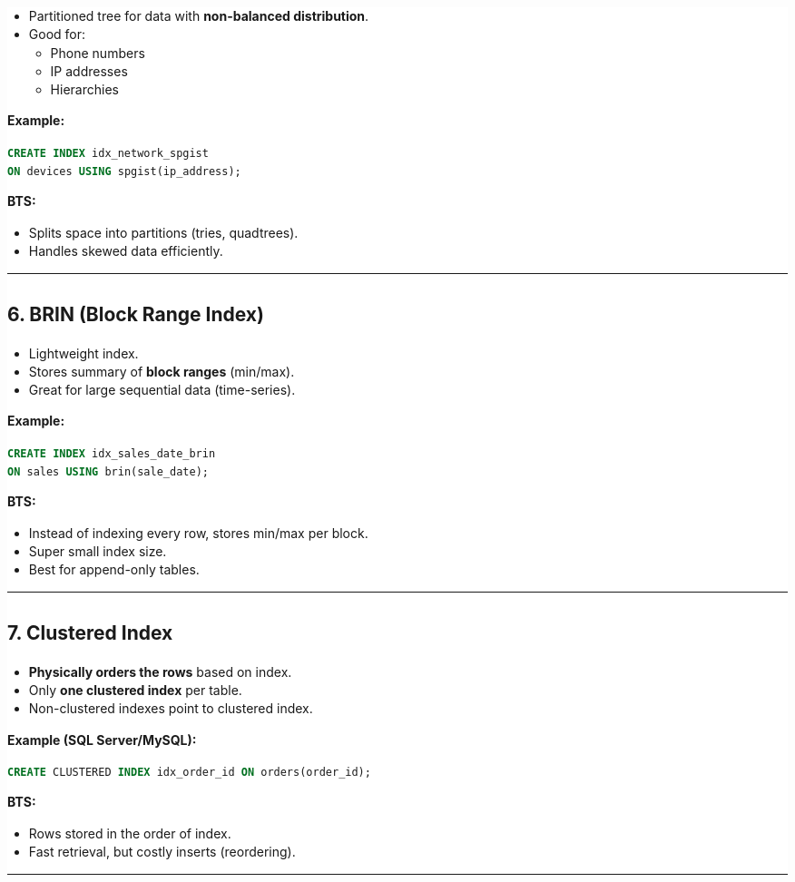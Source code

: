 - Partitioned tree for data with **non-balanced distribution**.
- Good for:
  - Phone numbers
  - IP addresses
  - Hierarchies

**Example:**

```sql
CREATE INDEX idx_network_spgist 
ON devices USING spgist(ip_address);
```

**BTS:**

- Splits space into partitions (tries, quadtrees).
- Handles skewed data efficiently.

---

## 6. **BRIN (Block Range Index)**

- Lightweight index.
- Stores summary of **block ranges** (min/max).
- Great for large sequential data (time-series).

**Example:**

```sql
CREATE INDEX idx_sales_date_brin 
ON sales USING brin(sale_date);
```

**BTS:**

- Instead of indexing every row, stores min/max per block.
- Super small index size.
- Best for append-only tables.

---

## 7. **Clustered Index**

- **Physically orders the rows** based on index.
- Only **one clustered index** per table.
- Non-clustered indexes point to clustered index.

**Example (SQL Server/MySQL):**

```sql
CREATE CLUSTERED INDEX idx_order_id ON orders(order_id);
```

**BTS:**

- Rows stored in the order of index.
- Fast retrieval, but costly inserts (reordering).

---